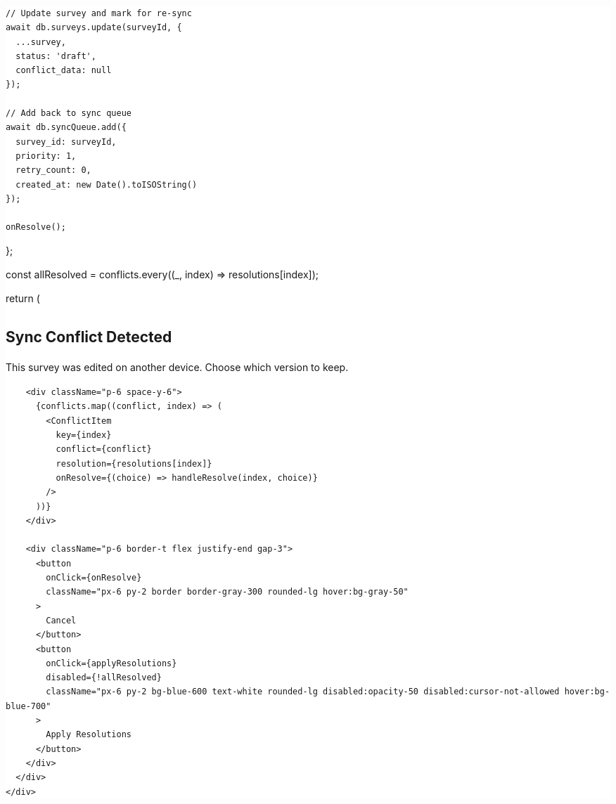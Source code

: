     // Update survey and mark for re-sync
    await db.surveys.update(surveyId, {
      ...survey,
      status: 'draft',
      conflict_data: null
    });

    // Add back to sync queue
    await db.syncQueue.add({
      survey_id: surveyId,
      priority: 1,
      retry_count: 0,
      created_at: new Date().toISOString()
    });

    onResolve();
  };

  const allResolved = conflicts.every((_, index) => resolutions[index]);

  return (
    <div className="fixed inset-0 bg-black bg-opacity-50 flex items-center justify-center p-4 z-50">
      <div className="bg-white rounded-xl max-w-3xl w-full max-h-[90vh] overflow-y-auto">
        <div className="p-6 border-b">
          <div className="flex items-center gap-3">
            <AlertTriangle className="text-orange-500" size={32} />
            <div>
              <h2 className="text-2xl font-bold text-gray-800">
                Sync Conflict Detected
              </h2>
              <p className="text-gray-600">
                This survey was edited on another device. Choose which version to keep.
              </p>
            </div>
          </div>
        </div>

        <div className="p-6 space-y-6">
          {conflicts.map((conflict, index) => (
            <ConflictItem
              key={index}
              conflict={conflict}
              resolution={resolutions[index]}
              onResolve={(choice) => handleResolve(index, choice)}
            />
          ))}
        </div>

        <div className="p-6 border-t flex justify-end gap-3">
          <button
            onClick={onResolve}
            className="px-6 py-2 border border-gray-300 rounded-lg hover:bg-gray-50"
          >
            Cancel
          </button>
          <button
            onClick={applyResolutions}
            disabled={!allResolved}
            className="px-6 py-2 bg-blue-600 text-white rounded-lg disabled:opacity-50 disabled:cursor-not-allowed hover:bg-blue-700"
          >
            Apply Resolutions
          </button>
        </div>
      </div>
    </div>